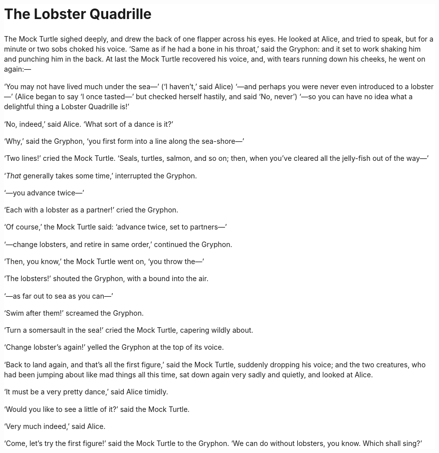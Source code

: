 The Lobster Quadrille
=====================

The Mock Turtle sighed deeply, and drew the back of
one flapper across his eyes. He looked at Alice, and tried to speak, but
for a minute or two sobs choked his voice. ‘Same as if he had a bone in
his throat,’ said the Gryphon: and it set to work shaking him and
punching him in the back. At last the Mock Turtle recovered his voice,
and, with tears running down his cheeks, he went on again:—

‘You may not have lived much under the sea—’ (‘I haven’t,’ said Alice)
‘—and perhaps you were never even introduced to a lobster—’ (Alice began
to say ‘I once tasted—’ but checked herself hastily, and said ‘No,
never’) ‘—so you can have no idea what a delightful thing a Lobster
Quadrille is!’

‘No, indeed,’ said Alice. ‘What sort of a dance is it?’

‘Why,’ said the Gryphon, ‘you first form into a line along the
sea-shore—’

‘Two lines!’ cried the Mock Turtle. ‘Seals, turtles, salmon, and so on;
then, when you’ve cleared all the jelly-fish out of the way—’

‘*That* generally takes some time,’ interrupted the Gryphon.

‘—you advance twice—’

‘Each with a lobster as a partner!’ cried the Gryphon.

‘Of course,’ the Mock Turtle said: ‘advance twice, set to partners—’

‘—change lobsters, and retire in same order,’ continued the Gryphon.

‘Then, you know,’ the Mock Turtle went on, ‘you throw the—’

‘The lobsters!’ shouted the Gryphon, with a bound into the air.

‘—as far out to sea as you can—’

‘Swim after them!’ screamed the Gryphon.

‘Turn a somersault in the sea!’ cried the Mock Turtle, capering wildly
about.

‘Change lobster’s again!’ yelled the Gryphon at the top of its voice.

‘Back to land again, and that’s all the first figure,’ said the Mock
Turtle, suddenly dropping his voice; and the two creatures, who had been
jumping about like mad things all this time, sat down again very sadly
and quietly, and looked at Alice.

‘It must be a very pretty dance,’ said Alice timidly.

‘Would you like to see a little of it?’ said the Mock Turtle.

‘Very much indeed,’ said Alice.

‘Come, let’s try the first figure!’ said the Mock Turtle to the Gryphon.
‘We can do without lobsters, you know. Which shall sing?’
